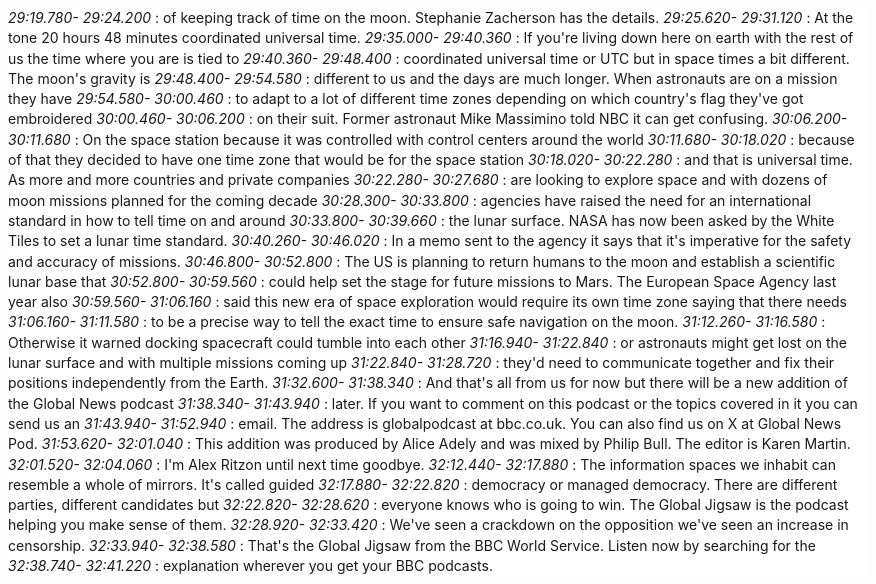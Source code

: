*29:19.780- 29:24.200* :  of keeping track of time on the moon. Stephanie Zacherson has the details.
*29:25.620- 29:31.120* :  At the tone 20 hours 48 minutes coordinated universal time.
*29:35.000- 29:40.360* :  If you're living down here on earth with the rest of us the time where you are is tied to
*29:40.360- 29:48.400* :  coordinated universal time or UTC but in space times a bit different. The moon's gravity is
*29:48.400- 29:54.580* :  different to us and the days are much longer. When astronauts are on a mission they have
*29:54.580- 30:00.460* :  to adapt to a lot of different time zones depending on which country's flag they've got embroidered
*30:00.460- 30:06.200* :  on their suit. Former astronaut Mike Massimino told NBC it can get confusing.
*30:06.200- 30:11.680* :  On the space station because it was controlled with control centers around the world
*30:11.680- 30:18.020* :  because of that they decided to have one time zone that would be for the space station
*30:18.020- 30:22.280* :  and that is universal time. As more and more countries and private companies
*30:22.280- 30:27.680* :  are looking to explore space and with dozens of moon missions planned for the coming decade
*30:28.300- 30:33.800* :  agencies have raised the need for an international standard in how to tell time on and around
*30:33.800- 30:39.660* :  the lunar surface. NASA has now been asked by the White Tiles to set a lunar time standard.
*30:40.260- 30:46.020* :  In a memo sent to the agency it says that it's imperative for the safety and accuracy of missions.
*30:46.800- 30:52.800* :  The US is planning to return humans to the moon and establish a scientific lunar base that
*30:52.800- 30:59.560* :  could help set the stage for future missions to Mars. The European Space Agency last year also
*30:59.560- 31:06.160* :  said this new era of space exploration would require its own time zone saying that there needs
*31:06.160- 31:11.580* :  to be a precise way to tell the exact time to ensure safe navigation on the moon.
*31:12.260- 31:16.580* :  Otherwise it warned docking spacecraft could tumble into each other
*31:16.940- 31:22.840* :  or astronauts might get lost on the lunar surface and with multiple missions coming up
*31:22.840- 31:28.720* :  they'd need to communicate together and fix their positions independently from the Earth.
*31:32.600- 31:38.340* :  And that's all from us for now but there will be a new addition of the Global News podcast
*31:38.340- 31:43.940* :  later. If you want to comment on this podcast or the topics covered in it you can send us an
*31:43.940- 31:52.940* :  email. The address is globalpodcast at bbc.co.uk. You can also find us on X at Global News Pod.
*31:53.620- 32:01.040* :  This addition was produced by Alice Adely and was mixed by Philip Bull. The editor is Karen Martin.
*32:01.520- 32:04.060* :  I'm Alex Ritzon until next time goodbye.
*32:12.440- 32:17.880* :  The information spaces we inhabit can resemble a whole of mirrors. It's called guided
*32:17.880- 32:22.820* :  democracy or managed democracy. There are different parties, different candidates but
*32:22.820- 32:28.620* :  everyone knows who is going to win. The Global Jigsaw is the podcast helping you make sense of them.
*32:28.920- 32:33.420* :  We've seen a crackdown on the opposition we've seen an increase in censorship.
*32:33.940- 32:38.580* :  That's the Global Jigsaw from the BBC World Service. Listen now by searching for the
*32:38.740- 32:41.220* :  explanation wherever you get your BBC podcasts.
